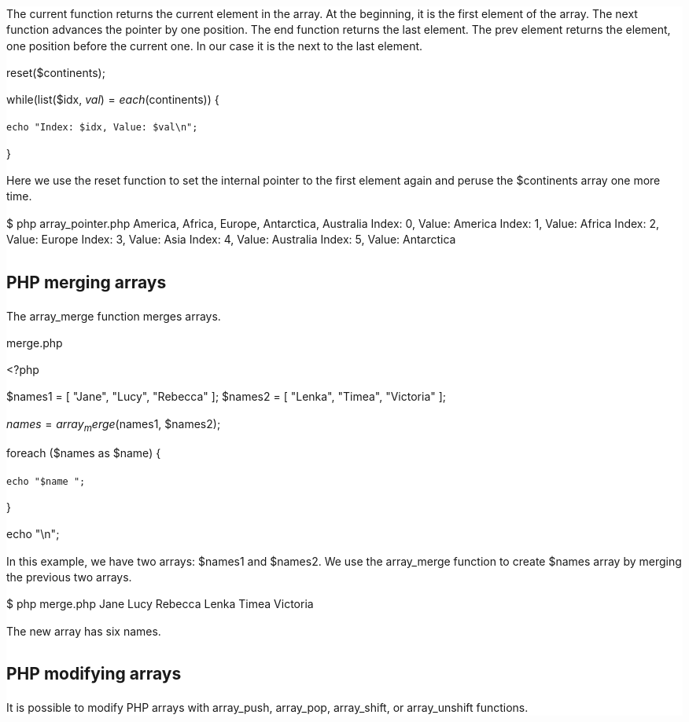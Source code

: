 The current function returns the current element in the array. At
the beginning, it is the first element of the array. The next
function advances the pointer by one position. The end function
returns the last element. The prev element returns the element, one
position before the current one. In our case it is the next to the last element.

reset($continents);

while(list($idx, $val) = each($continents)) {

    echo "Index: $idx, Value: $val\n";
}

Here we use the reset function to set the internal pointer to the
first element again and peruse the $continents array one more time.

$ php array_pointer.php
America, Africa, Europe, Antarctica, Australia
Index: 0, Value: America
Index: 1, Value: Africa
Index: 2, Value: Europe
Index: 3, Value: Asia
Index: 4, Value: Australia
Index: 5, Value: Antarctica

## PHP merging arrays

The array_merge function merges arrays.

merge.php
  

&lt;?php

$names1 = [ "Jane", "Lucy", "Rebecca" ];
$names2 = [ "Lenka", "Timea", "Victoria" ];

$names = array_merge($names1, $names2);

foreach ($names as $name) {

    echo "$name ";
}

echo "\n";

In this example, we have two arrays: $names1 and $names2.
We use the array_merge function to create $names array by
merging the previous two arrays.

$ php merge.php
Jane Lucy Rebecca Lenka Timea Victoria

The new array has six names.

## PHP modifying arrays

It is possible to modify PHP arrays with array_push, 
array_pop, array_shift, or array_unshift
functions.
